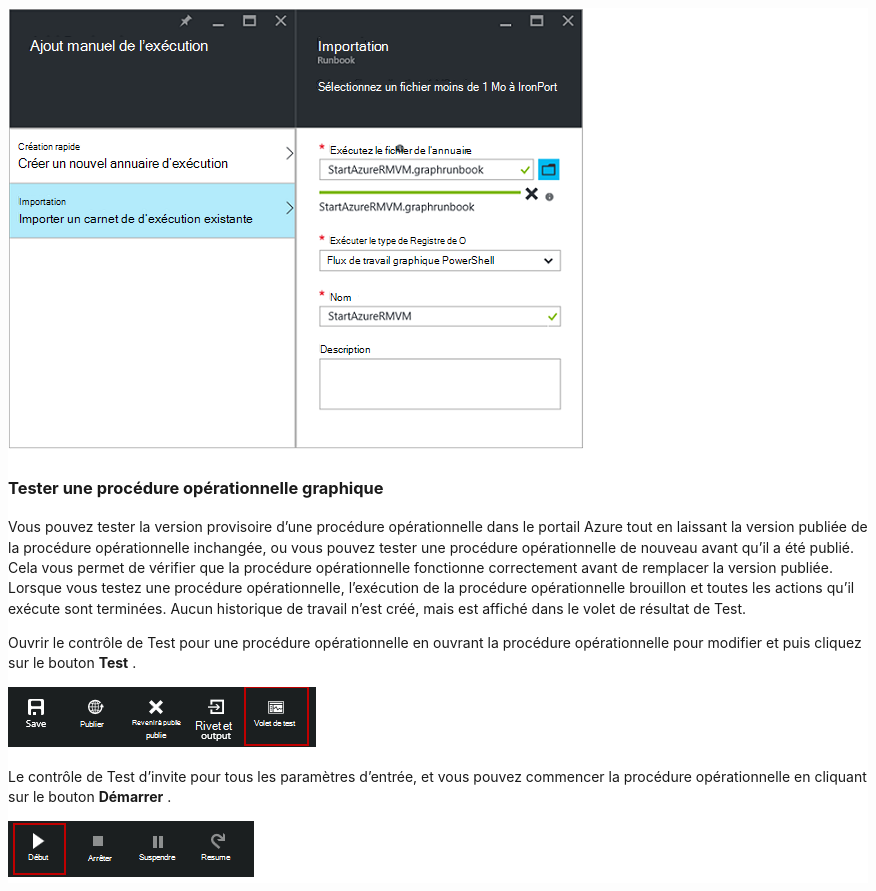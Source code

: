 ![Importation de procédure opérationnelle](media/automation-graphical-authoring-intro/runbook-import-revised20165.png)


### <a name="testing-a-graphical-runbook"></a>Tester une procédure opérationnelle graphique

Vous pouvez tester la version provisoire d’une procédure opérationnelle dans le portail Azure tout en laissant la version publiée de la procédure opérationnelle inchangée, ou vous pouvez tester une procédure opérationnelle de nouveau avant qu’il a été publié. Cela vous permet de vérifier que la procédure opérationnelle fonctionne correctement avant de remplacer la version publiée. Lorsque vous testez une procédure opérationnelle, l’exécution de la procédure opérationnelle brouillon et toutes les actions qu’il exécute sont terminées. Aucun historique de travail n’est créé, mais est affiché dans le volet de résultat de Test. 

Ouvrir le contrôle de Test pour une procédure opérationnelle en ouvrant la procédure opérationnelle pour modifier et puis cliquez sur le bouton **Test** .

![Bouton test](media/automation-graphical-authoring-intro/runbook-edit-test-pane.png)

Le contrôle de Test d’invite pour tous les paramètres d’entrée, et vous pouvez commencer la procédure opérationnelle en cliquant sur le bouton **Démarrer** .

![Boutons de contrôle de test](media/automation-graphical-authoring-intro/runbook-test-start.png)
